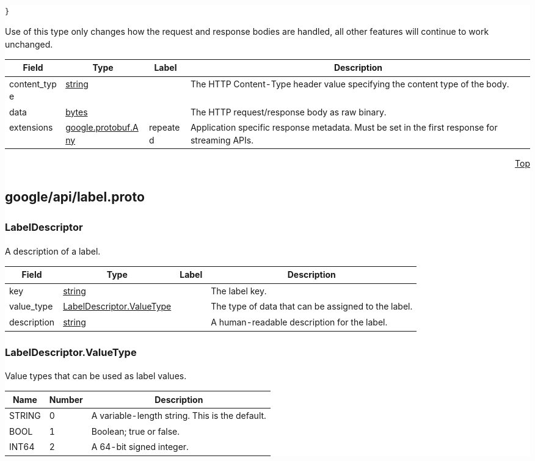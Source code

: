     }

Use of this type only changes how the request and response bodies are
handled, all other features will continue to work unchanged.


| Field | Type | Label | Description |
| ----- | ---- | ----- | ----------- |
| content_type | [string](#string) |  | The HTTP Content-Type header value specifying the content type of the body. |
| data | [bytes](#bytes) |  | The HTTP request/response body as raw binary. |
| extensions | [google.protobuf.Any](#google-protobuf-Any) | repeated | Application specific response metadata. Must be set in the first response for streaming APIs. |





 

 

 

 



<a name="google_api_label-proto"></a>
<p align="right"><a href="#top">Top</a></p>

## google/api/label.proto



<a name="google-api-LabelDescriptor"></a>

### LabelDescriptor
A description of a label.


| Field | Type | Label | Description |
| ----- | ---- | ----- | ----------- |
| key | [string](#string) |  | The label key. |
| value_type | [LabelDescriptor.ValueType](#google-api-LabelDescriptor-ValueType) |  | The type of data that can be assigned to the label. |
| description | [string](#string) |  | A human-readable description for the label. |





 


<a name="google-api-LabelDescriptor-ValueType"></a>

### LabelDescriptor.ValueType
Value types that can be used as label values.

| Name | Number | Description |
| ---- | ------ | ----------- |
| STRING | 0 | A variable-length string. This is the default. |
| BOOL | 1 | Boolean; true or false. |
| INT64 | 2 | A 64-bit signed integer. |
